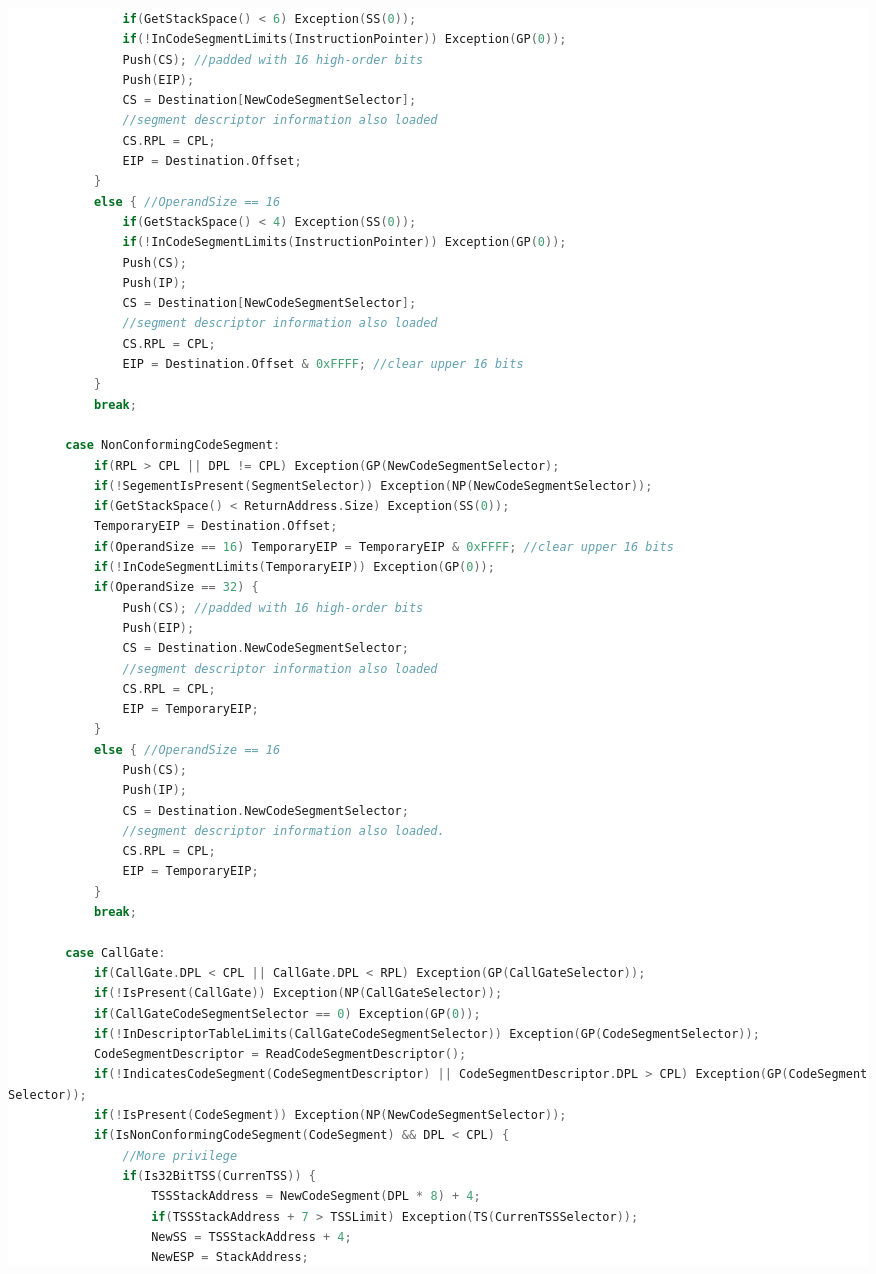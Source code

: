 ```c
				if(GetStackSpace() < 6) Exception(SS(0));
				if(!InCodeSegmentLimits(InstructionPointer)) Exception(GP(0));
				Push(CS); //padded with 16 high-order bits
				Push(EIP);
				CS = Destination[NewCodeSegmentSelector];
				//segment descriptor information also loaded
				CS.RPL = CPL;
				EIP = Destination.Offset;
			}
			else { //OperandSize == 16
				if(GetStackSpace() < 4) Exception(SS(0));
				if(!InCodeSegmentLimits(InstructionPointer)) Exception(GP(0));
				Push(CS);
				Push(IP);
				CS = Destination[NewCodeSegmentSelector];
				//segment descriptor information also loaded
				CS.RPL = CPL;
				EIP = Destination.Offset & 0xFFFF; //clear upper 16 bits
			}
			break;
			
		case NonConformingCodeSegment:
			if(RPL > CPL || DPL != CPL) Exception(GP(NewCodeSegmentSelector);
			if(!SegementIsPresent(SegmentSelector)) Exception(NP(NewCodeSegmentSelector));
			if(GetStackSpace() < ReturnAddress.Size) Exception(SS(0));
			TemporaryEIP = Destination.Offset;
			if(OperandSize == 16) TemporaryEIP = TemporaryEIP & 0xFFFF; //clear upper 16 bits
			if(!InCodeSegmentLimits(TemporaryEIP)) Exception(GP(0));
			if(OperandSize == 32) {
				Push(CS); //padded with 16 high-order bits
				Push(EIP);
				CS = Destination.NewCodeSegmentSelector;
				//segment descriptor information also loaded
				CS.RPL = CPL;
				EIP = TemporaryEIP;
			}
			else { //OperandSize == 16
				Push(CS);
				Push(IP);
				CS = Destination.NewCodeSegmentSelector;
				//segment descriptor information also loaded.
				CS.RPL = CPL;
				EIP = TemporaryEIP;
			}
			break;
			
		case CallGate:
			if(CallGate.DPL < CPL || CallGate.DPL < RPL) Exception(GP(CallGateSelector));
			if(!IsPresent(CallGate)) Exception(NP(CallGateSelector));
			if(CallGateCodeSegmentSelector == 0) Exception(GP(0));
			if(!InDescriptorTableLimits(CallGateCodeSegmentSelector)) Exception(GP(CodeSegmentSelector));
			CodeSegmentDescriptor = ReadCodeSegmentDescriptor();
			if(!IndicatesCodeSegment(CodeSegmentDescriptor) || CodeSegmentDescriptor.DPL > CPL) Exception(GP(CodeSegmentSelector));
			if(!IsPresent(CodeSegment)) Exception(NP(NewCodeSegmentSelector));
			if(IsNonConformingCodeSegment(CodeSegment) && DPL < CPL) {
				//More privilege
				if(Is32BitTSS(CurrenTSS)) {
					TSSStackAddress = NewCodeSegment(DPL * 8) + 4;
					if(TSSStackAddress + 7 > TSSLimit) Exception(TS(CurrenTSSSelector));
					NewSS = TSSStackAddress + 4;
					NewESP = StackAddress;
```